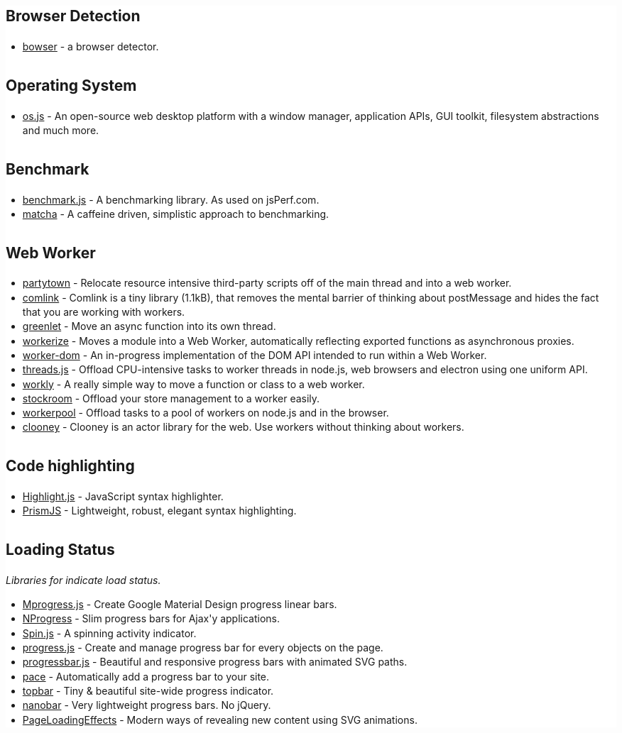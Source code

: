 [](#browser-detection)Browser Detection
---------------------------------------

*   [bowser](https://github.com/ded/bowser) - a browser detector.

[](#operating-system)Operating System
-------------------------------------

*   [os.js](https://github.com/os-js/OS.js) - An open-source web desktop platform with a window manager, application APIs, GUI toolkit, filesystem abstractions and much more.

[](#benchmark)Benchmark
-----------------------

*   [benchmark.js](https://github.com/bestiejs/benchmark.js) - A benchmarking library. As used on jsPerf.com.
*   [matcha](https://github.com/logicalparadox/matcha) - A caffeine driven, simplistic approach to benchmarking.

[](#web-worker)Web Worker
-------------------------

*   [partytown](https://github.com/BuilderIO/partytown) - Relocate resource intensive third-party scripts off of the main thread and into a web worker.
*   [comlink](https://github.com/GoogleChromeLabs/comlink) - Comlink is a tiny library (1.1kB), that removes the mental barrier of thinking about postMessage and hides the fact that you are working with workers.
*   [greenlet](https://github.com/developit/greenlet) - Move an async function into its own thread.
*   [workerize](https://github.com/developit/workerize) - Moves a module into a Web Worker, automatically reflecting exported functions as asynchronous proxies.
*   [worker-dom](https://github.com/ampproject/worker-dom) - An in-progress implementation of the DOM API intended to run within a Web Worker.
*   [threads.js](https://github.com/andywer/threads.js) - Offload CPU-intensive tasks to worker threads in node.js, web browsers and electron using one uniform API.
*   [workly](https://github.com/pshihn/workly) - A really simple way to move a function or class to a web worker.
*   [stockroom](https://github.com/developit/stockroom) - Offload your store management to a worker easily.
*   [workerpool](https://github.com/josdejong/workerpool) - Offload tasks to a pool of workers on node.js and in the browser.
*   [clooney](https://github.com/GoogleChromeLabs/clooney) - Clooney is an actor library for the web. Use workers without thinking about workers.

[](#code-highlighting)Code highlighting
---------------------------------------

*   [Highlight.js](https://github.com/isagalaev/highlight.js) - JavaScript syntax highlighter.
*   [PrismJS](https://github.com/PrismJS/prism) - Lightweight, robust, elegant syntax highlighting.

[](#loading-status)Loading Status
---------------------------------

_Libraries for indicate load status._

*   [Mprogress.js](https://github.com/lightningtgc/MProgress.js) - Create Google Material Design progress linear bars.
*   [NProgress](https://ricostacruz.com/nprogress/) - Slim progress bars for Ajax'y applications.
*   [Spin.js](https://github.com/fgnass/spin.js) - A spinning activity indicator.
*   [progress.js](https://github.com/usablica/progress.js) - Create and manage progress bar for every objects on the page.
*   [progressbar.js](https://github.com/kimmobrunfeldt/progressbar.js) - Beautiful and responsive progress bars with animated SVG paths.
*   [pace](https://github.com/HubSpot/pace) - Automatically add a progress bar to your site.
*   [topbar](https://github.com/buunguyen/topbar) - Tiny & beautiful site-wide progress indicator.
*   [nanobar](https://github.com/jacoborus/nanobar) - Very lightweight progress bars. No jQuery.
*   [PageLoadingEffects](https://github.com/codrops/PageLoadingEffects) - Modern ways of revealing new content using SVG animations.